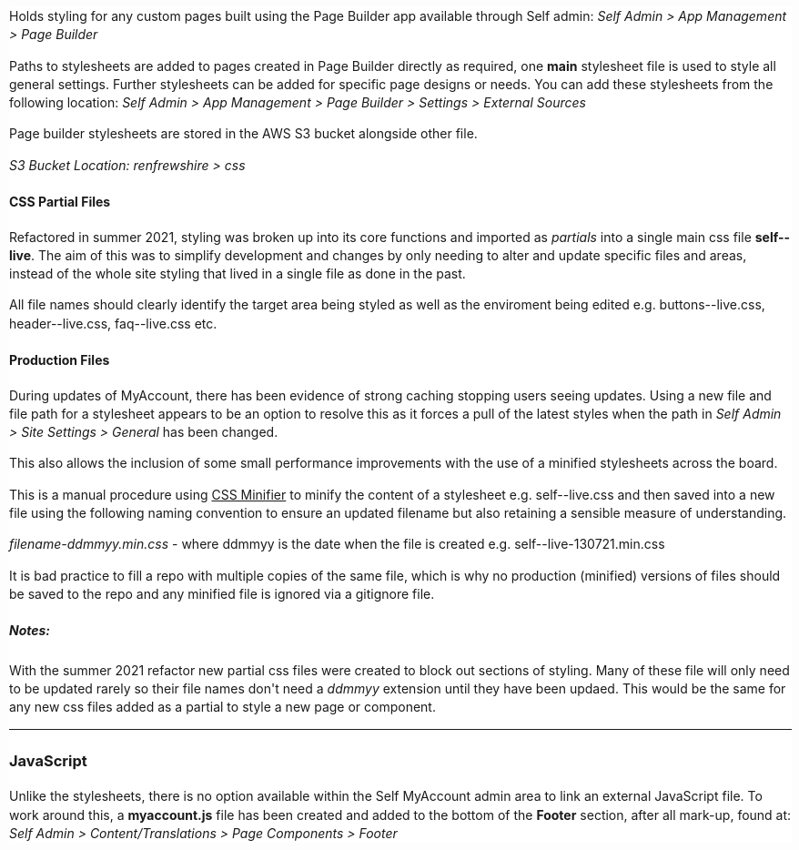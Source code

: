 Holds styling for any custom pages built using the Page Builder app available through Self admin: _Self Admin > App Management > Page Builder_

Paths to stylesheets are added to pages created in Page Builder directly as required, one **main** stylesheet file is used to style all general settings. Further stylesheets can be added for specific page designs or needs. You can add these stylesheets from the following location: _Self Admin > App Management > Page Builder > Settings > External Sources_

Page builder stylesheets are stored in the AWS S3 bucket alongside other file.

_S3 Bucket Location: renfrewshire > css_

#### CSS Partial Files

Refactored in summer 2021, styling was broken up into its core functions and imported as _partials_ into a single main css file **self--live**. The aim of this was to simplify development and changes by only needing to alter and update specific files and areas, instead of the whole site styling that lived in a single file as done in the past.

All file names should clearly identify the target area being styled as well as the enviroment being edited e.g. buttons--live.css, header--live.css, faq--live.css etc.

#### Production Files
During updates of MyAccount, there has been evidence of strong caching stopping users seeing updates. Using a new file and file path for a stylesheet appears to be an option to resolve this as it forces a pull of the latest styles when the path in _Self Admin > Site Settings > General_ has been changed.

This also allows the inclusion of some small performance improvements with the use of a minified stylesheets across the board.

This is a manual procedure using [CSS Minifier](https://cssminifier.com/) to minify the content of a stylesheet e.g. self--live.css and then saved into a new file using the following naming convention to ensure an updated filename but also retaining a sensible measure of understanding.

*filename-ddmmyy.min.css* - where ddmmyy is the date when the file is created e.g. self--live-130721.min.css

It is bad practice to fill a repo with multiple copies of the same file, which is why no production (minified) versions of files should be saved to the repo and any minified file is ignored via a gitignore file.

##### Notes:
With the summer 2021 refactor new partial css files were created to block out sections of styling. Many of these file will only need to be updated rarely so their file names don't need a _ddmmyy_ extension until they have been updaed. This would be the same for any new css files added as a partial to style a new page or component.

---

### JavaScript

Unlike the stylesheets, there is no option available within the Self MyAccount admin area to link an external JavaScript file. To work around this, a **myaccount.js** file has been created and added to the bottom of the **Footer** section, after all mark-up, found at: _Self Admin > Content/Translations > Page Components > Footer_
